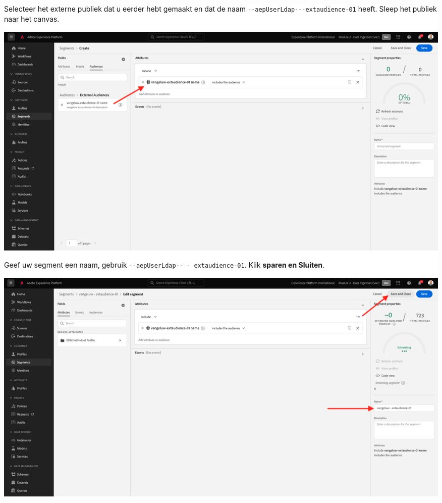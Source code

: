 Selecteer het externe publiek dat u eerder hebt gemaakt en dat de naam `--aepUserLdap---extaudience-01` heeft. Sleep het publiek naar het canvas.

![ Externe SegBuilder van het publiek 1 ](images/extAudSegUI2b.png)

Geef uw segment een naam, gebruik `--aepUserLdap-- - extaudience-01`. Klik **sparen en Sluiten**.

![ Externe SegBuilder van het publiek 1 ](images/extAudSegUI1.png)
